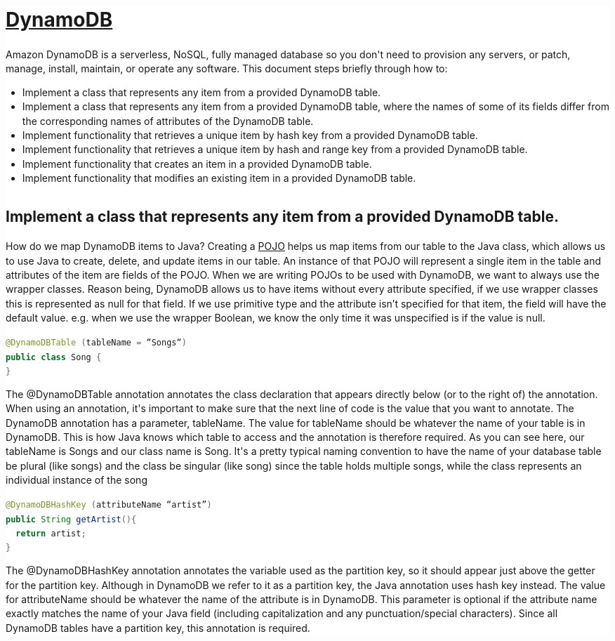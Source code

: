 # [DynamoDB](https://aws.amazon.com/dynamodb/?nc2=h_ql_prod_db_ddb)
Amazon DynamoDB is a serverless, NoSQL, fully managed database so you don't need to provision any servers, or patch, manage, install, maintain, or operate any software. This document steps briefly through how to:

* Implement a class that represents any item from a provided DynamoDB table.
* Implement a class that represents any item from a provided DynamoDB table, where the names of some of its fields differ from the corresponding names of attributes of the DynamoDB table.
* Implement functionality that retrieves a unique item by hash key from a provided DynamoDB table.
* Implement functionality that retrieves a unique item by hash and range key from a provided DynamoDB table.
* Implement functionality that creates an item in a provided DynamoDB table.
* Implement functionality that modifies an existing item in a provided DynamoDB table.  
  
## Implement a class that represents any item from a provided DynamoDB table.
How do we map DynamoDB items to Java? Creating a [POJO](https://www.baeldung.com/java-pojo-class) helps us map items from our table to the Java class, which allows us to use Java to create, delete, and update items in our table. An instance of that POJO will represent a single item in the table and attributes of the item are fields of the POJO. When we are writing POJOs to be used with DynamoDB, we want to always use the wrapper classes. Reason being, DynamoDB allows us to have items without every attribute specified, if we use wrapper classes this is represented as null for that field. If we use primitive type and the attribute isn’t specified for that item, the field will have the default value. e.g. when we use the wrapper Boolean, we know the only time it was unspecified is if the value is null.

```java
@DynamoDBTable (tableName = “Songs“)
public class Song {
}
```
The @DynamoDBTable annotation annotates the class declaration that appears directly below (or to the right of) the annotation. When using an annotation, it's important to make sure that the next line of code is the value that you want to annotate. The DynamoDB annotation has a parameter, tableName. The value for tableName should be whatever the name of your table is in DynamoDB. This is how Java knows which table to access and the annotation is therefore required. As you can see here, our tableName is Songs and our class name is Song. It's a pretty typical naming convention to have the name of your database table be plural (like songs) and the class be singular (like song) since the table holds multiple songs, while the class represents an individual instance of the song

```java
@DynamoDBHashKey (attributeName “artist”)
public String getArtist(){
  return artist;
}
```
The @DynamoDBHashKey annotation annotates the variable used as the partition key, so it should appear just above the getter for the partition key. Although in DynamoDB we refer to it as a partition key, the Java annotation uses hash key instead. The value for attributeName should be whatever the name of the attribute is in DynamoDB. This parameter is optional if the attribute name exactly matches the name of your Java field (including capitalization and any punctuation/special characters). Since all DynamoDB tables have a partition key, this annotation is required.
